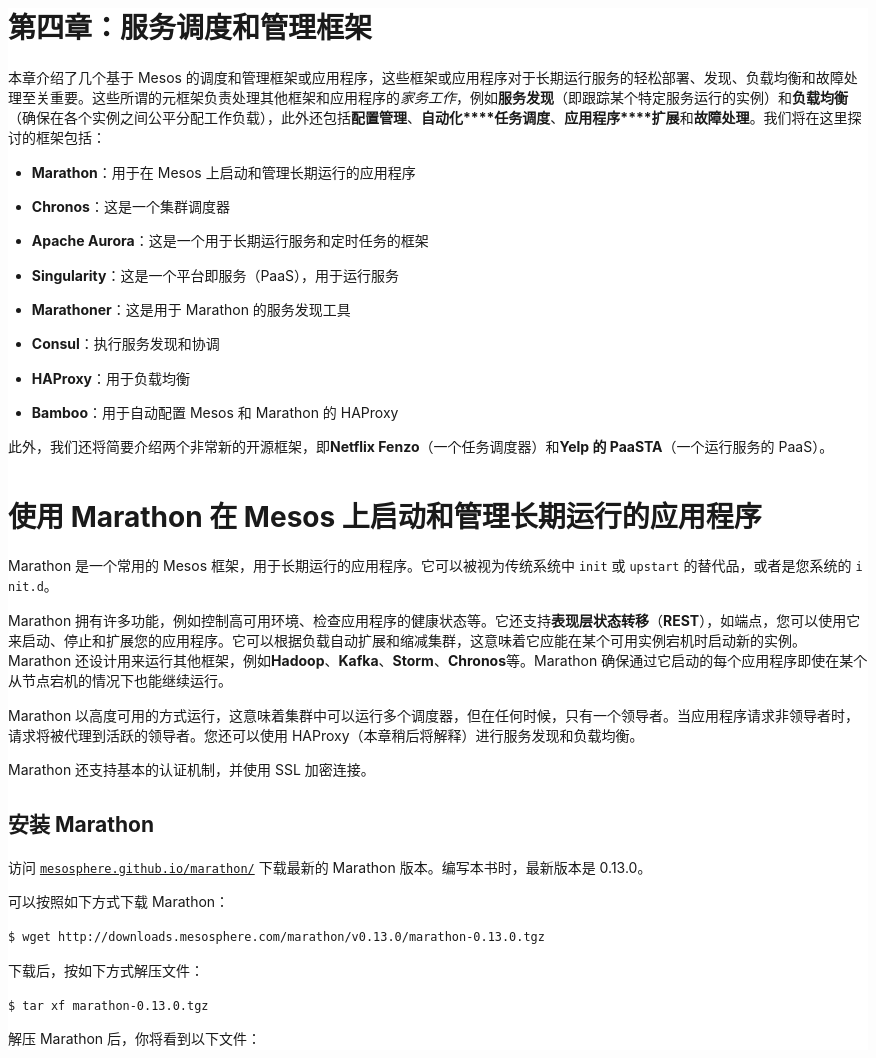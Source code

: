 # 第四章：服务调度和管理框架

本章介绍了几个基于 Mesos 的调度和管理框架或应用程序，这些框架或应用程序对于长期运行服务的轻松部署、发现、负载均衡和故障处理至关重要。这些所谓的元框架负责处理其他框架和应用程序的*家务工作*，例如**服务发现**（即跟踪某个特定服务运行的实例）和**负载均衡**（确保在各个实例之间公平分配工作负载），此外还包括**配置管理**、**自动化****任务调度**、**应用程序****扩展**和**故障处理**。我们将在这里探讨的框架包括：

+   **Marathon**：用于在 Mesos 上启动和管理长期运行的应用程序

+   **Chronos**：这是一个集群调度器

+   **Apache Aurora**：这是一个用于长期运行服务和定时任务的框架

+   **Singularity**：这是一个平台即服务（PaaS），用于运行服务

+   **Marathoner**：这是用于 Marathon 的服务发现工具

+   **Consul**：执行服务发现和协调

+   **HAProxy**：用于负载均衡

+   **Bamboo**：用于自动配置 Mesos 和 Marathon 的 HAProxy

此外，我们还将简要介绍两个非常新的开源框架，即**Netflix Fenzo**（一个任务调度器）和**Yelp 的 PaaSTA**（一个运行服务的 PaaS）。

# 使用 Marathon 在 Mesos 上启动和管理长期运行的应用程序

Marathon 是一个常用的 Mesos 框架，用于长期运行的应用程序。它可以被视为传统系统中 `init` 或 `upstart` 的替代品，或者是您系统的 `init.d`。

Marathon 拥有许多功能，例如控制高可用环境、检查应用程序的健康状态等。它还支持**表现层状态转移**（**REST**），如端点，您可以使用它来启动、停止和扩展您的应用程序。它可以根据负载自动扩展和缩减集群，这意味着它应能在某个可用实例宕机时启动新的实例。Marathon 还设计用来运行其他框架，例如**Hadoop**、**Kafka**、**Storm**、**Chronos**等。Marathon 确保通过它启动的每个应用程序即使在某个从节点宕机的情况下也能继续运行。

Marathon 以高度可用的方式运行，这意味着集群中可以运行多个调度器，但在任何时候，只有一个领导者。当应用程序请求非领导者时，请求将被代理到活跃的领导者。您还可以使用 HAProxy（本章稍后将解释）进行服务发现和负载均衡。

Marathon 还支持基本的认证机制，并使用 SSL 加密连接。

## 安装 Marathon

访问 [`mesosphere.github.io/marathon/`](https://mesosphere.github.io/marathon/) 下载最新的 Marathon 版本。编写本书时，最新版本是 0.13.0。

可以按照如下方式下载 Marathon：

```
$ wget http://downloads.mesosphere.com/marathon/v0.13.0/marathon-0.13.0.tgz

```

下载后，按如下方式解压文件：

```
$ tar xf marathon-0.13.0.tgz

```

解压 Marathon 后，你将看到以下文件：
